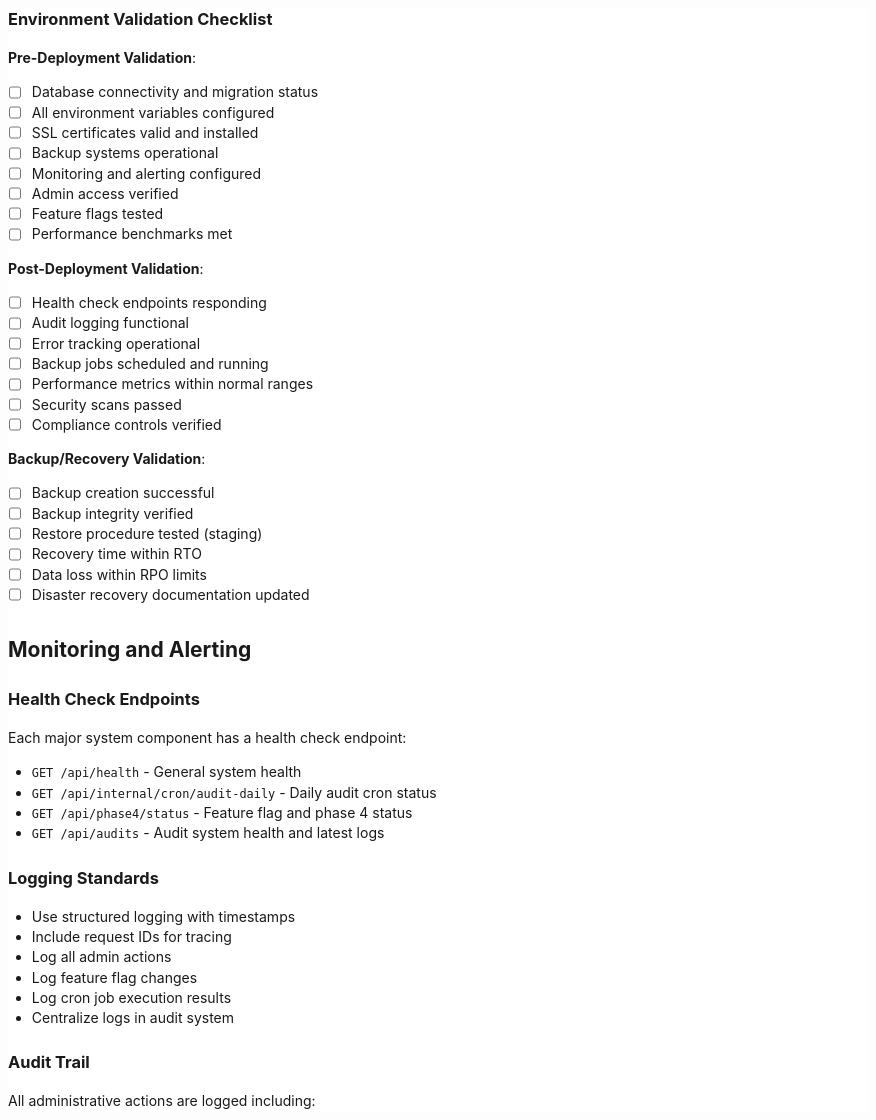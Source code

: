 ### Environment Validation Checklist

**Pre-Deployment Validation**:
- [ ] Database connectivity and migration status
- [ ] All environment variables configured
- [ ] SSL certificates valid and installed
- [ ] Backup systems operational
- [ ] Monitoring and alerting configured
- [ ] Admin access verified
- [ ] Feature flags tested
- [ ] Performance benchmarks met

**Post-Deployment Validation**:
- [ ] Health check endpoints responding
- [ ] Audit logging functional
- [ ] Error tracking operational
- [ ] Backup jobs scheduled and running
- [ ] Performance metrics within normal ranges
- [ ] Security scans passed
- [ ] Compliance controls verified

**Backup/Recovery Validation**:
- [ ] Backup creation successful
- [ ] Backup integrity verified
- [ ] Restore procedure tested (staging)
- [ ] Recovery time within RTO
- [ ] Data loss within RPO limits
- [ ] Disaster recovery documentation updated

## Monitoring and Alerting

### Health Check Endpoints

Each major system component has a health check endpoint:

- `GET /api/health` - General system health
- `GET /api/internal/cron/audit-daily` - Daily audit cron status
- `GET /api/phase4/status` - Feature flag and phase 4 status
- `GET /api/audits` - Audit system health and latest logs

### Logging Standards

- Use structured logging with timestamps
- Include request IDs for tracing
- Log all admin actions
- Log feature flag changes
- Log cron job execution results
- Centralize logs in audit system

### Audit Trail

All administrative actions are logged including:
